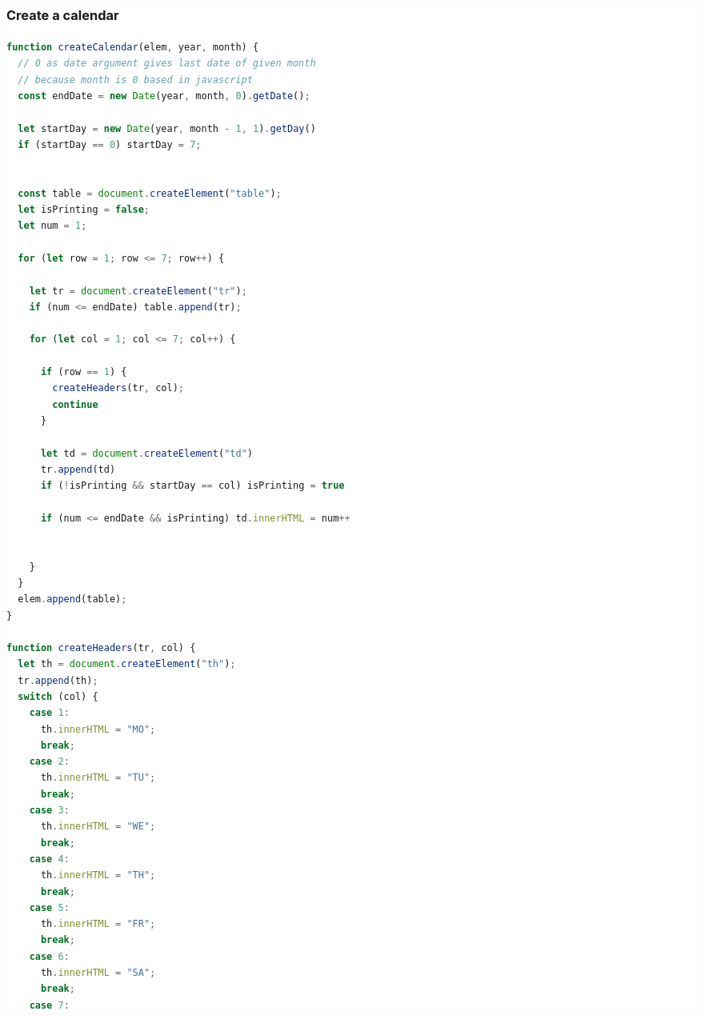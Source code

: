 ### Create a calendar

```js
function createCalendar(elem, year, month) {
  // 0 as date argument gives last date of given month
  // because month is 0 based in javascript
  const endDate = new Date(year, month, 0).getDate();

  let startDay = new Date(year, month - 1, 1).getDay()
  if (startDay == 0) startDay = 7;

  
  const table = document.createElement("table");
  let isPrinting = false;
  let num = 1;
  
  for (let row = 1; row <= 7; row++) {
    
    let tr = document.createElement("tr");
    if (num <= endDate) table.append(tr);

    for (let col = 1; col <= 7; col++) {

      if (row == 1) {
        createHeaders(tr, col);
        continue
      }

      let td = document.createElement("td")
      tr.append(td)
      if (!isPrinting && startDay == col) isPrinting = true

      if (num <= endDate && isPrinting) td.innerHTML = num++
      
      
    }
  }
  elem.append(table);
}

function createHeaders(tr, col) {
  let th = document.createElement("th");
  tr.append(th);
  switch (col) {
    case 1:
      th.innerHTML = "MO";
      break;
    case 2:
      th.innerHTML = "TU";
      break;
    case 3:
      th.innerHTML = "WE";
      break;
    case 4:
      th.innerHTML = "TH";
      break;
    case 5:
      th.innerHTML = "FR";
      break;
    case 6:
      th.innerHTML = "SA";
      break;
    case 7:
```